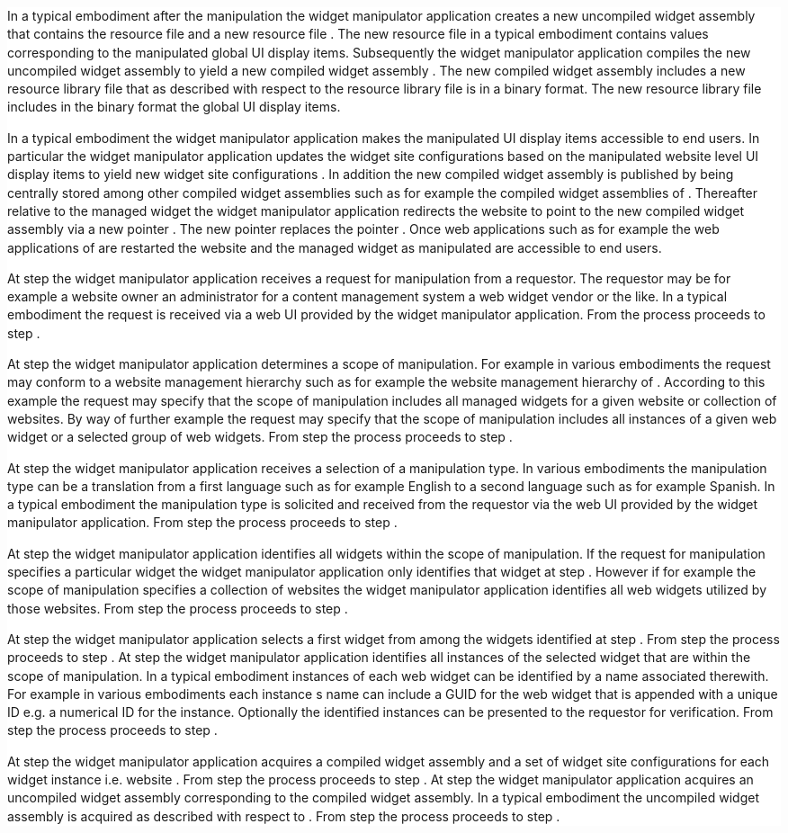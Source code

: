 In a typical embodiment after the manipulation the widget manipulator application creates a new uncompiled widget assembly that contains the resource file and a new resource file . The new resource file in a typical embodiment contains values corresponding to the manipulated global UI display items. Subsequently the widget manipulator application compiles the new uncompiled widget assembly to yield a new compiled widget assembly . The new compiled widget assembly includes a new resource library file that as described with respect to the resource library file is in a binary format. The new resource library file includes in the binary format the global UI display items.

In a typical embodiment the widget manipulator application makes the manipulated UI display items accessible to end users. In particular the widget manipulator application updates the widget site configurations based on the manipulated website level UI display items to yield new widget site configurations . In addition the new compiled widget assembly is published by being centrally stored among other compiled widget assemblies such as for example the compiled widget assemblies of . Thereafter relative to the managed widget the widget manipulator application redirects the website to point to the new compiled widget assembly via a new pointer . The new pointer replaces the pointer . Once web applications such as for example the web applications of are restarted the website and the managed widget as manipulated are accessible to end users.

At step the widget manipulator application receives a request for manipulation from a requestor. The requestor may be for example a website owner an administrator for a content management system a web widget vendor or the like. In a typical embodiment the request is received via a web UI provided by the widget manipulator application. From the process proceeds to step .

At step the widget manipulator application determines a scope of manipulation. For example in various embodiments the request may conform to a website management hierarchy such as for example the website management hierarchy of . According to this example the request may specify that the scope of manipulation includes all managed widgets for a given website or collection of websites. By way of further example the request may specify that the scope of manipulation includes all instances of a given web widget or a selected group of web widgets. From step the process proceeds to step .

At step the widget manipulator application receives a selection of a manipulation type. In various embodiments the manipulation type can be a translation from a first language such as for example English to a second language such as for example Spanish. In a typical embodiment the manipulation type is solicited and received from the requestor via the web UI provided by the widget manipulator application. From step the process proceeds to step .

At step the widget manipulator application identifies all widgets within the scope of manipulation. If the request for manipulation specifies a particular widget the widget manipulator application only identifies that widget at step . However if for example the scope of manipulation specifies a collection of websites the widget manipulator application identifies all web widgets utilized by those websites. From step the process proceeds to step .

At step the widget manipulator application selects a first widget from among the widgets identified at step . From step the process proceeds to step . At step the widget manipulator application identifies all instances of the selected widget that are within the scope of manipulation. In a typical embodiment instances of each web widget can be identified by a name associated therewith. For example in various embodiments each instance s name can include a GUID for the web widget that is appended with a unique ID e.g. a numerical ID for the instance. Optionally the identified instances can be presented to the requestor for verification. From step the process proceeds to step .

At step the widget manipulator application acquires a compiled widget assembly and a set of widget site configurations for each widget instance i.e. website . From step the process proceeds to step . At step the widget manipulator application acquires an uncompiled widget assembly corresponding to the compiled widget assembly. In a typical embodiment the uncompiled widget assembly is acquired as described with respect to . From step the process proceeds to step .
